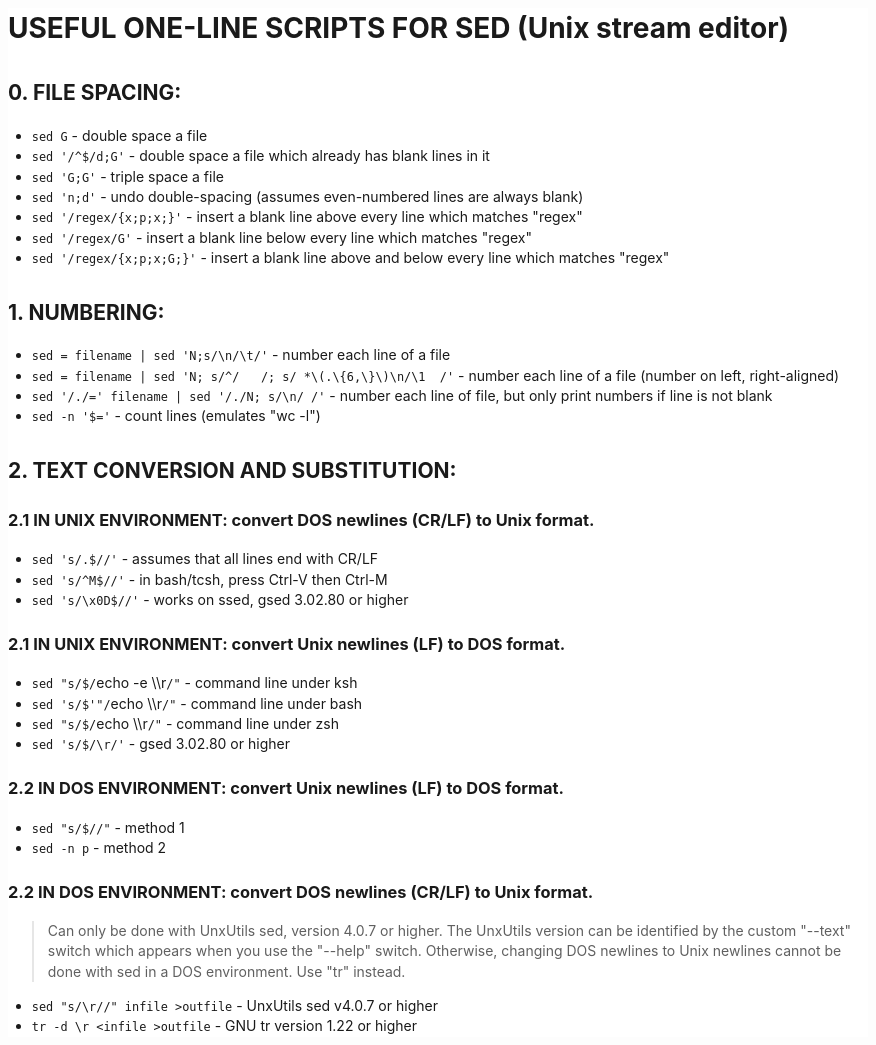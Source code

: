 # USEFUL ONE-LINE SCRIPTS FOR SED (Unix stream editor)

## 0. FILE SPACING:
+ `sed G`                   - double space a file
+ `sed '/^$/d;G'`           - double space a file which already has blank lines in it
+ `sed 'G;G'`               - triple space a file
+ `sed 'n;d'`               - undo double-spacing (assumes even-numbered lines are always blank)
+ `sed '/regex/{x;p;x;}'`   - insert a blank line above every line which matches "regex"
+ `sed '/regex/G'`          - insert a blank line below every line which matches "regex"
+ `sed '/regex/{x;p;x;G;}'` - insert a blank line above and below every line which matches "regex"

## 1. NUMBERING:
+ `sed = filename | sed 'N;s/\n/\t/'`                            - number each line of a file
+ `sed = filename | sed 'N; s/^/   /; s/ *\(.\{6,\}\)\n/\1  /'`  - number each line of a file (number on left, right-aligned)
+ `sed '/./=' filename | sed '/./N; s/\n/ /'`                    - number each line of file, but only print numbers if line is not blank
+ `sed -n '$='`                                                  - count lines (emulates "wc -l")

## 2. TEXT CONVERSION AND SUBSTITUTION:

### 2.1 IN UNIX ENVIRONMENT: convert DOS newlines (CR/LF) to Unix format.
+ `sed 's/.$//'`        - assumes that all lines end with CR/LF
+ `sed 's/^M$//'`       - in bash/tcsh, press Ctrl-V then Ctrl-M
+ `sed 's/\x0D$//'`     - works on ssed, gsed 3.02.80 or higher

### 2.1 IN UNIX ENVIRONMENT: convert Unix newlines (LF) to DOS format.
+ `sed "s/$/`echo -e \\\r`/"`      - command line under ksh
+ `sed 's/$'"/`echo \\\r`/"`       - command line under bash
+ `sed "s/$/`echo \\\r`/"`         - command line under zsh
+ `sed 's/$/\r/'`                  - gsed 3.02.80 or higher

### 2.2 IN DOS ENVIRONMENT: convert Unix newlines (LF) to DOS format.
+ `sed "s/$//"`                    - method 1
+ `sed -n p`                       - method 2

### 2.2 IN DOS ENVIRONMENT: convert DOS newlines (CR/LF) to Unix format.
> Can only be done with UnxUtils sed, version 4.0.7 or higher. The
> UnxUtils version can be identified by the custom "--text" switch
> which appears when you use the "--help" switch. Otherwise, changing
> DOS newlines to Unix newlines cannot be done with sed in a DOS
> environment. Use "tr" instead.
+ `sed "s/\r//" infile >outfile`   - UnxUtils sed v4.0.7 or higher
+ `tr -d \r <infile >outfile`      - GNU tr version 1.22 or higher
